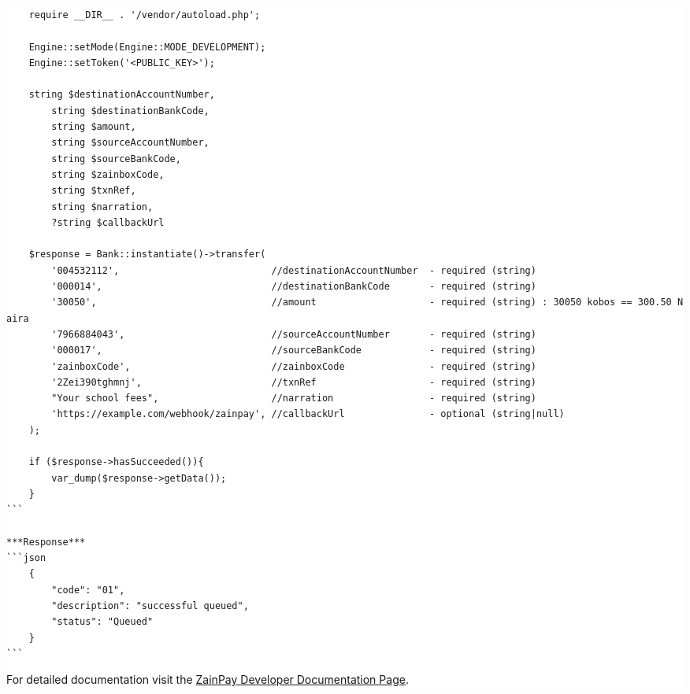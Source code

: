         require __DIR__ . '/vendor/autoload.php';

        Engine::setMode(Engine::MODE_DEVELOPMENT);
        Engine::setToken('<PUBLIC_KEY>');

        string $destinationAccountNumber,
            string $destinationBankCode,
            string $amount,
            string $sourceAccountNumber,
            string $sourceBankCode,
            string $zainboxCode,
            string $txnRef,
            string $narration,
            ?string $callbackUrl

        $response = Bank::instantiate()->transfer(
            '004532112',                           //destinationAccountNumber  - required (string)
            '000014',                              //destinationBankCode       - required (string)
            '30050',                               //amount                    - required (string) : 30050 kobos == 300.50 Naira
            '7966884043',                          //sourceAccountNumber       - required (string)
            '000017',                              //sourceBankCode            - required (string)
            'zainboxCode',                         //zainboxCode               - required (string)
            '2Zei390tghmnj',                       //txnRef                    - required (string)
            "Your school fees",                    //narration                 - required (string)      
            'https://example.com/webhook/zainpay', //callbackUrl               - optional (string|null)
        );

        if ($response->hasSucceeded()){
            var_dump($response->getData());
        }
    ```

    ***Response***
    ```json
        {
            "code": "01",
            "description": "successful queued",
            "status": "Queued"
        }  
    ```




For detailed documentation visit the [ZainPay Developer Documentation Page](https://zainpay.ng/developers/). 